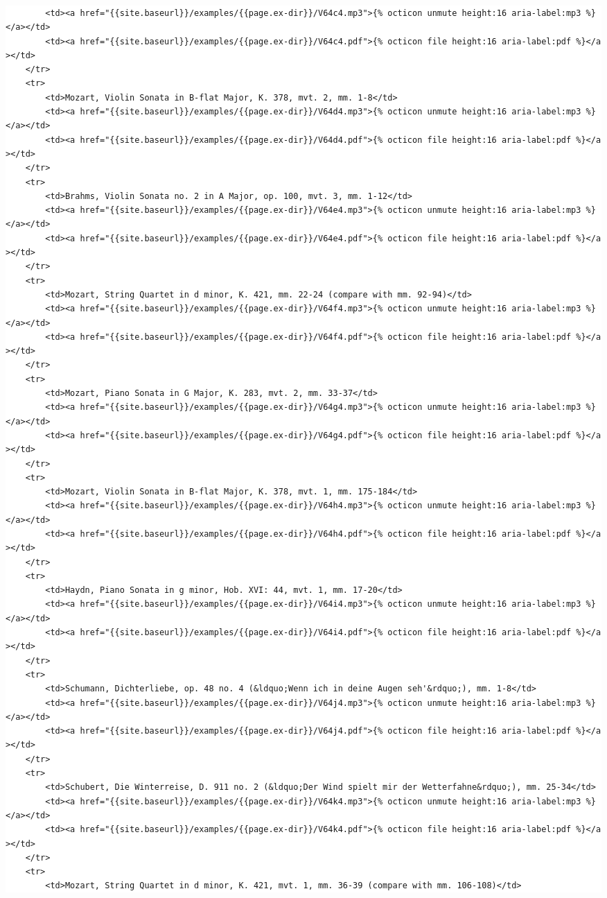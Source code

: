             <td><a href="{{site.baseurl}}/examples/{{page.ex-dir}}/V64c4.mp3">{% octicon unmute height:16 aria-label:mp3 %}</a></td>
            <td><a href="{{site.baseurl}}/examples/{{page.ex-dir}}/V64c4.pdf">{% octicon file height:16 aria-label:pdf %}</a></td>
        </tr>
        <tr>
            <td>Mozart, Violin Sonata in B-flat Major, K. 378, mvt. 2, mm. 1-8</td>
            <td><a href="{{site.baseurl}}/examples/{{page.ex-dir}}/V64d4.mp3">{% octicon unmute height:16 aria-label:mp3 %}</a></td>
            <td><a href="{{site.baseurl}}/examples/{{page.ex-dir}}/V64d4.pdf">{% octicon file height:16 aria-label:pdf %}</a></td>
        </tr>
        <tr>
            <td>Brahms, Violin Sonata no. 2 in A Major, op. 100, mvt. 3, mm. 1-12</td>
            <td><a href="{{site.baseurl}}/examples/{{page.ex-dir}}/V64e4.mp3">{% octicon unmute height:16 aria-label:mp3 %}</a></td>
            <td><a href="{{site.baseurl}}/examples/{{page.ex-dir}}/V64e4.pdf">{% octicon file height:16 aria-label:pdf %}</a></td>
        </tr>
        <tr>
            <td>Mozart, String Quartet in d minor, K. 421, mm. 22-24 (compare with mm. 92-94)</td>
            <td><a href="{{site.baseurl}}/examples/{{page.ex-dir}}/V64f4.mp3">{% octicon unmute height:16 aria-label:mp3 %}</a></td>
            <td><a href="{{site.baseurl}}/examples/{{page.ex-dir}}/V64f4.pdf">{% octicon file height:16 aria-label:pdf %}</a></td>
        </tr>
        <tr>
            <td>Mozart, Piano Sonata in G Major, K. 283, mvt. 2, mm. 33-37</td>
            <td><a href="{{site.baseurl}}/examples/{{page.ex-dir}}/V64g4.mp3">{% octicon unmute height:16 aria-label:mp3 %}</a></td>
            <td><a href="{{site.baseurl}}/examples/{{page.ex-dir}}/V64g4.pdf">{% octicon file height:16 aria-label:pdf %}</a></td>
        </tr>
        <tr>
            <td>Mozart, Violin Sonata in B-flat Major, K. 378, mvt. 1, mm. 175-184</td>
            <td><a href="{{site.baseurl}}/examples/{{page.ex-dir}}/V64h4.mp3">{% octicon unmute height:16 aria-label:mp3 %}</a></td>
            <td><a href="{{site.baseurl}}/examples/{{page.ex-dir}}/V64h4.pdf">{% octicon file height:16 aria-label:pdf %}</a></td>
        </tr>
        <tr>
            <td>Haydn, Piano Sonata in g minor, Hob. XVI: 44, mvt. 1, mm. 17-20</td>
            <td><a href="{{site.baseurl}}/examples/{{page.ex-dir}}/V64i4.mp3">{% octicon unmute height:16 aria-label:mp3 %}</a></td>
            <td><a href="{{site.baseurl}}/examples/{{page.ex-dir}}/V64i4.pdf">{% octicon file height:16 aria-label:pdf %}</a></td>
        </tr>
        <tr>
            <td>Schumann, Dichterliebe, op. 48 no. 4 (&ldquo;Wenn ich in deine Augen seh'&rdquo;), mm. 1-8</td>
            <td><a href="{{site.baseurl}}/examples/{{page.ex-dir}}/V64j4.mp3">{% octicon unmute height:16 aria-label:mp3 %}</a></td>
            <td><a href="{{site.baseurl}}/examples/{{page.ex-dir}}/V64j4.pdf">{% octicon file height:16 aria-label:pdf %}</a></td>
        </tr>
        <tr>
            <td>Schubert, Die Winterreise, D. 911 no. 2 (&ldquo;Der Wind spielt mir der Wetterfahne&rdquo;), mm. 25-34</td>
            <td><a href="{{site.baseurl}}/examples/{{page.ex-dir}}/V64k4.mp3">{% octicon unmute height:16 aria-label:mp3 %}</a></td>
            <td><a href="{{site.baseurl}}/examples/{{page.ex-dir}}/V64k4.pdf">{% octicon file height:16 aria-label:pdf %}</a></td>
        </tr>
        <tr>
            <td>Mozart, String Quartet in d minor, K. 421, mvt. 1, mm. 36-39 (compare with mm. 106-108)</td>